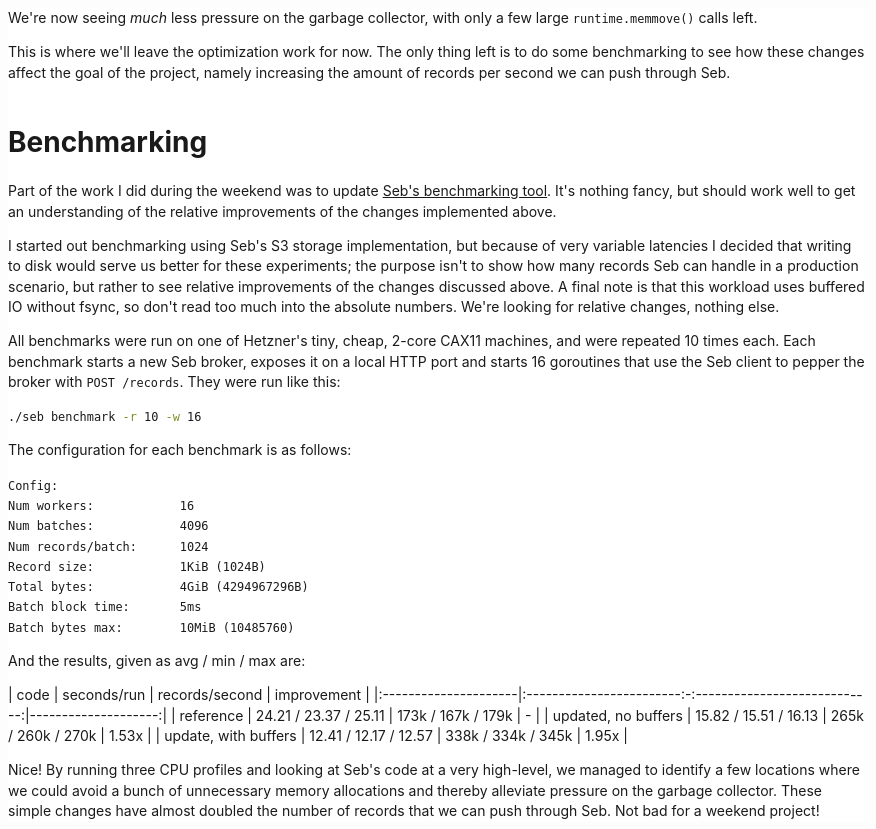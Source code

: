 We're now seeing _much_ less pressure on the garbage collector, with only a few large `runtime.memmove()` calls left.

This is where we'll leave the optimization work for now. The only thing left is to do some benchmarking to see how these changes affect the goal of the project, namely increasing the amount of records per second we can push through Seb.


# Benchmarking

Part of the work I did during the weekend was to update [Seb's benchmarking tool](https://github.com/micvbang/simple-event-broker/blob/76ee8661d98e6988448d88f543f38e304edb92ae/cmd/seb/app/benchmark.go#L64). It's nothing fancy, but should work well to get an understanding of the relative improvements of the changes implemented above. 

I started out benchmarking using Seb's S3 storage implementation, but because of very variable latencies I decided that writing to disk would serve us better for these experiments; the purpose isn't to show how many records Seb can handle in a production scenario, but rather to see relative improvements of the changes discussed above. A final note is that this workload uses buffered IO without fsync, so don't read too much into the absolute numbers. We're looking for relative changes, nothing else.

All benchmarks were run on one of Hetzner's tiny, cheap, 2-core CAX11 machines, and were repeated 10 times each. Each benchmark starts a new Seb broker, exposes it on a local HTTP port and starts 16 goroutines that use the Seb client to pepper the broker with `POST /records`. They were run like this:

```bash
./seb benchmark -r 10 -w 16
```

The configuration for each benchmark is as follows:
```
Config:
Num workers:            16
Num batches:            4096
Num records/batch:      1024
Record size:            1KiB (1024B)
Total bytes:            4GiB (4294967296B)
Batch block time:       5ms
Batch bytes max:        10MiB (10485760)
```

And the results, given as avg / min / max are:

| code                 |   seconds/run            |           records/second     |     improvement     |
|:---------------------|:------------------------:-:----------------------------:|--------------------:|
| reference            |   24.21 / 23.37 / 25.11  |      173k / 167k / 179k      |            -        |
| updated, no buffers  |   15.82 / 15.51 / 16.13  |      265k / 260k / 270k      |          1.53x      |
| update, with buffers |   12.41 / 12.17 / 12.57  |      338k / 334k / 345k      |          1.95x      |

Nice! By running three CPU profiles and looking at Seb's code at a very high-level, we managed to identify a few locations where we could avoid a bunch of unnecessary memory allocations and thereby alleviate pressure on the garbage collector. These simple changes have almost doubled the number of records that we can push through Seb. Not bad for a weekend project!
